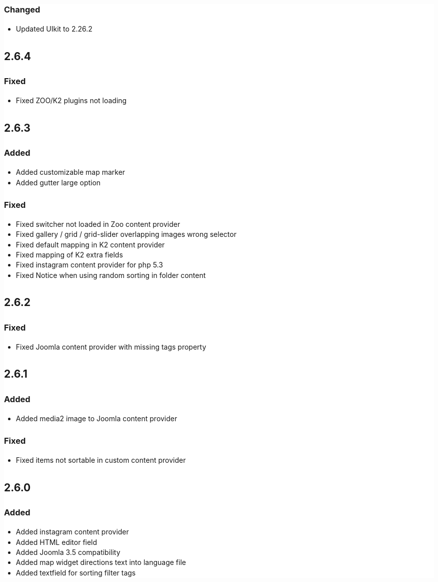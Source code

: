 ### Changed

- Updated UIkit to 2.26.2

## 2.6.4

### Fixed

- Fixed ZOO/K2 plugins not loading

## 2.6.3

### Added

- Added customizable map marker
- Added gutter large option

### Fixed

- Fixed switcher not loaded in Zoo content provider
- Fixed gallery / grid / grid-slider overlapping images wrong selector
- Fixed default mapping in K2 content provider
- Fixed mapping of K2 extra fields
- Fixed instagram content provider for php 5.3
- Fixed Notice when using random sorting in folder content

## 2.6.2

### Fixed

- Fixed Joomla content provider with missing tags property


## 2.6.1

### Added

- Added media2 image to Joomla content provider

### Fixed

- Fixed items not sortable in custom content provider

## 2.6.0

### Added

- Added instagram content provider
- Added HTML editor field
- Added Joomla 3.5 compatibility
- Added map widget directions text into language file
- Added textfield for sorting filter tags
